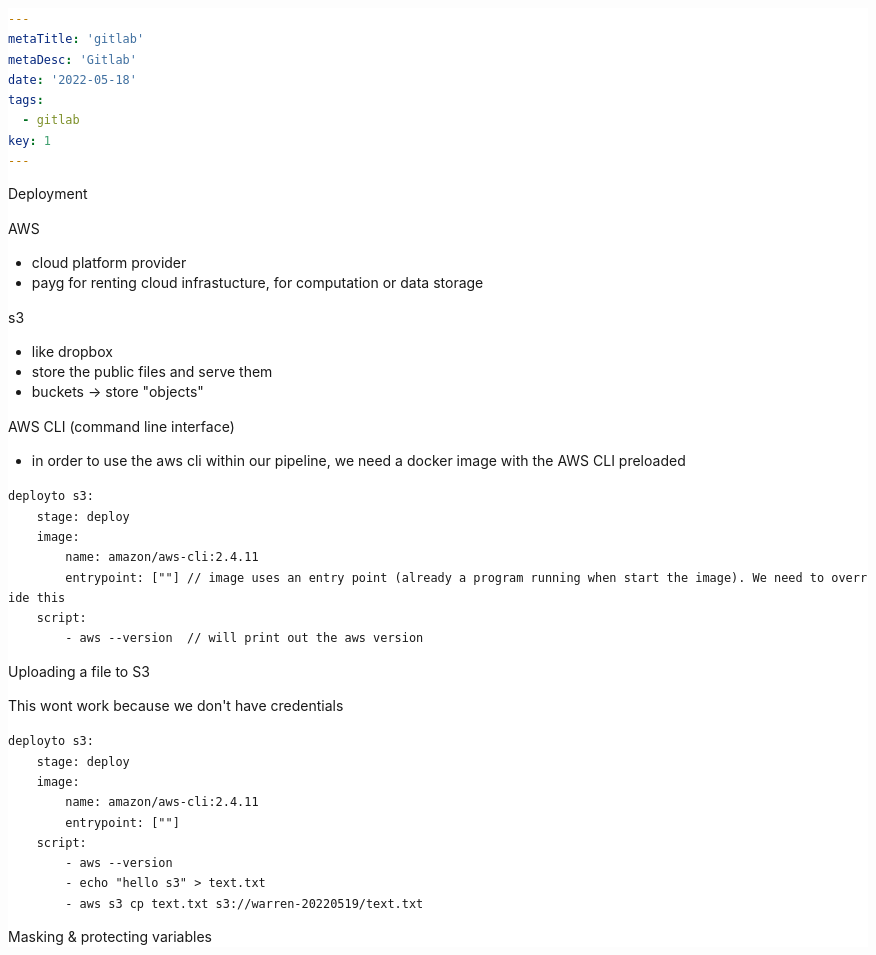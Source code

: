 ```yaml
---
metaTitle: 'gitlab'
metaDesc: 'Gitlab'
date: '2022-05-18'
tags:
  - gitlab
key: 1
---
```


Deployment

AWS

- cloud platform provider
- payg for renting cloud infrastucture, for computation or data storage

s3

- like dropbox
- store the public files and serve them
- buckets -> store "objects"

AWS CLI (command line interface)

- in order to use the aws cli within our pipeline, we need a docker image with the AWS CLI preloaded

```
deployto s3:
    stage: deploy
    image:
        name: amazon/aws-cli:2.4.11
        entrypoint: [""] // image uses an entry point (already a program running when start the image). We need to override this
    script:
        - aws --version  // will print out the aws version
```

Uploading a file to S3

This wont work because we don't have credentials

```
deployto s3:
    stage: deploy
    image:
        name: amazon/aws-cli:2.4.11
        entrypoint: [""]
    script:
        - aws --version
        - echo "hello s3" > text.txt
        - aws s3 cp text.txt s3://warren-20220519/text.txt
```

Masking & protecting variables
